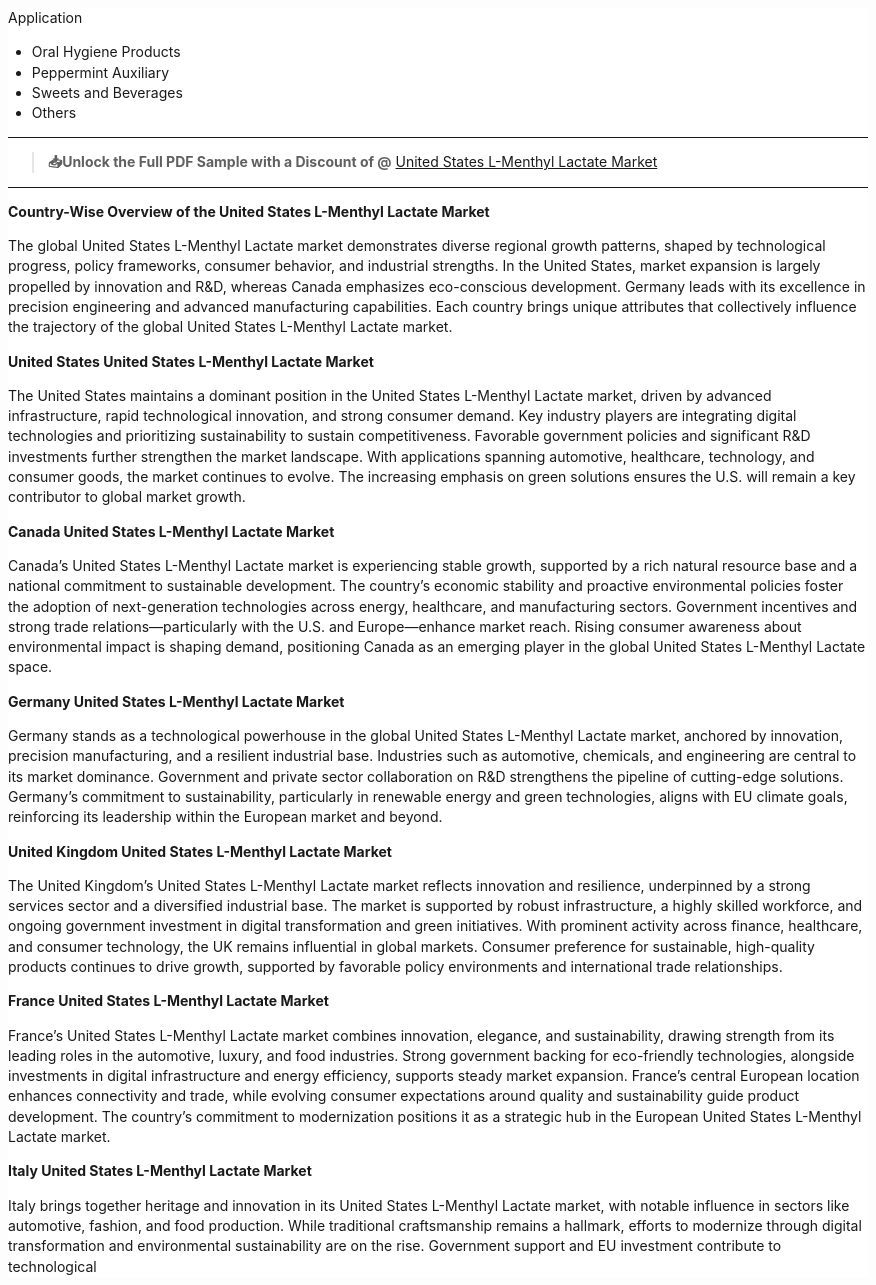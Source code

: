 Application</h3><ul><li>Oral Hygiene Products</li><li>Peppermint Auxiliary</li><li>Sweets and Beverages</li><li>Others</li></ul></p><hr /><blockquote><p><strong>📥Unlock the Full PDF Sample with a Discount of @</strong> <a href="https://www.marketresearchintellect.com/ask-for-discount/?rid=954764&amp;utm_source=Github-April&amp;utm_medium=016">United States L-Menthyl Lactate Market</a></p></blockquote><hr /><p class="" data-start="217" data-end="261"><strong data-start="217" data-end="261">Country-Wise Overview of the United States L-Menthyl Lactate Market</strong></p><p class="" data-start="263" data-end="774">The global United States L-Menthyl Lactate market demonstrates diverse regional growth patterns, shaped by technological progress, policy frameworks, consumer behavior, and industrial strengths. In the United States, market expansion is largely propelled by innovation and R&amp;D, whereas Canada emphasizes eco-conscious development. Germany leads with its excellence in precision engineering and advanced manufacturing capabilities. Each country brings unique attributes that collectively influence the trajectory of the global United States L-Menthyl Lactate market.</p><p class="" data-start="776" data-end="1421"><strong data-start="776" data-end="805">United States United States L-Menthyl Lactate Market</strong></p><p class="" data-start="776" data-end="1421">The United States maintains a dominant position in the United States L-Menthyl Lactate market, driven by advanced infrastructure, rapid technological innovation, and strong consumer demand. Key industry players are integrating digital technologies and prioritizing sustainability to sustain competitiveness. Favorable government policies and significant R&amp;D investments further strengthen the market landscape. With applications spanning automotive, healthcare, technology, and consumer goods, the market continues to evolve. The increasing emphasis on green solutions ensures the U.S. will remain a key contributor to global market growth.</p><p class="" data-start="1423" data-end="2019"><strong data-start="1423" data-end="1445">Canada United States L-Menthyl Lactate Market</strong></p><p class="" data-start="1423" data-end="2019">Canada&rsquo;s United States L-Menthyl Lactate market is experiencing stable growth, supported by a rich natural resource base and a national commitment to sustainable development. The country&rsquo;s economic stability and proactive environmental policies foster the adoption of next-generation technologies across energy, healthcare, and manufacturing sectors. Government incentives and strong trade relations&mdash;particularly with the U.S. and Europe&mdash;enhance market reach. Rising consumer awareness about environmental impact is shaping demand, positioning Canada as an emerging player in the global United States L-Menthyl Lactate space.</p><p class="" data-start="2021" data-end="2591"><strong data-start="2021" data-end="2044">Germany United States L-Menthyl Lactate Market</strong></p><p class="" data-start="2021" data-end="2591">Germany stands as a technological powerhouse in the global United States L-Menthyl Lactate market, anchored by innovation, precision manufacturing, and a resilient industrial base. Industries such as automotive, chemicals, and engineering are central to its market dominance. Government and private sector collaboration on R&amp;D strengthens the pipeline of cutting-edge solutions. Germany&rsquo;s commitment to sustainability, particularly in renewable energy and green technologies, aligns with EU climate goals, reinforcing its leadership within the European market and beyond.</p><p class="" data-start="2593" data-end="3221"><strong data-start="2593" data-end="2623">United Kingdom United States L-Menthyl Lactate Market</strong></p><p class="" data-start="2593" data-end="3221">The United Kingdom&rsquo;s United States L-Menthyl Lactate market reflects innovation and resilience, underpinned by a strong services sector and a diversified industrial base. The market is supported by robust infrastructure, a highly skilled workforce, and ongoing government investment in digital transformation and green initiatives. With prominent activity across finance, healthcare, and consumer technology, the UK remains influential in global markets. Consumer preference for sustainable, high-quality products continues to drive growth, supported by favorable policy environments and international trade relationships.</p><p class="" data-start="3223" data-end="3838"><strong data-start="3223" data-end="3245">France United States L-Menthyl Lactate Market</strong></p><p class="" data-start="3223" data-end="3838">France&rsquo;s United States L-Menthyl Lactate market combines innovation, elegance, and sustainability, drawing strength from its leading roles in the automotive, luxury, and food industries. Strong government backing for eco-friendly technologies, alongside investments in digital infrastructure and energy efficiency, supports steady market expansion. France&rsquo;s central European location enhances connectivity and trade, while evolving consumer expectations around quality and sustainability guide product development. The country&rsquo;s commitment to modernization positions it as a strategic hub in the European United States L-Menthyl Lactate market.</p><p class="" data-start="3840" data-end="4422"><strong data-start="3840" data-end="3861">Italy United States L-Menthyl Lactate Market</strong></p><p class="" data-start="3840" data-end="4422">Italy brings together heritage and innovation in its United States L-Menthyl Lactate market, with notable influence in sectors like automotive, fashion, and food production. While traditional craftsmanship remains a hallmark, efforts to modernize through digital transformation and environmental sustainability are on the rise. Government support and EU investment contribute to technological